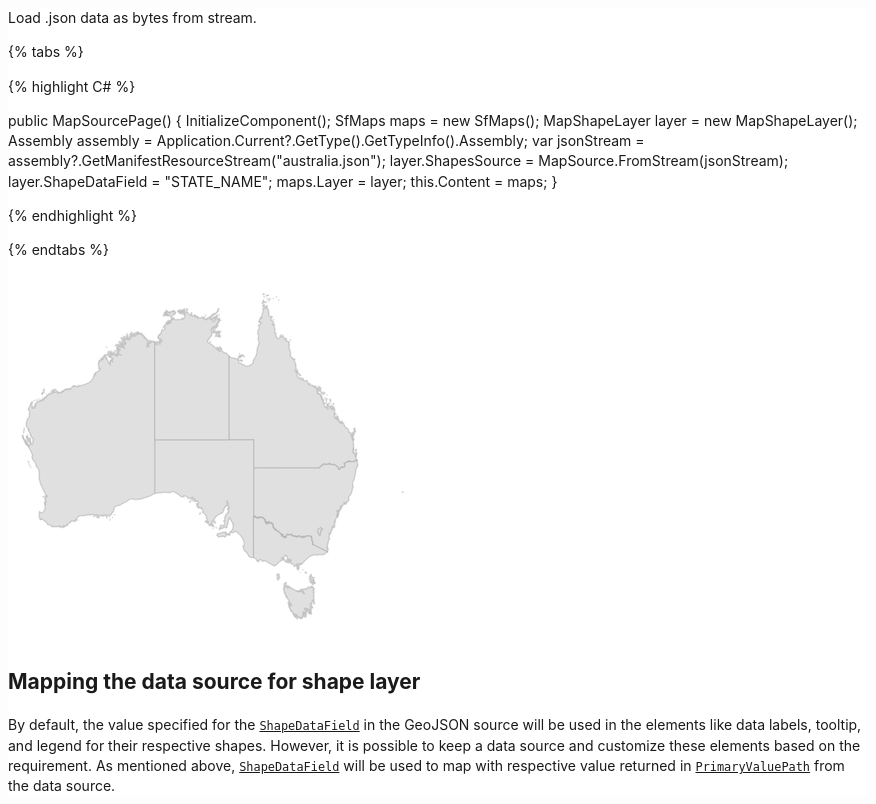 Load .json data as bytes from stream.

{% tabs %}

{% highlight C# %}

public MapSourcePage()
{
    InitializeComponent();
    SfMaps maps = new SfMaps();
    MapShapeLayer layer = new MapShapeLayer();
    Assembly assembly = Application.Current?.GetType().GetTypeInfo().Assembly;
    var jsonStream = assembly?.GetManifestResourceStream("australia.json");
    layer.ShapesSource = MapSource.FromStream(jsonStream);
    layer.ShapeDataField = "STATE_NAME";
    maps.Layer = layer;
    this.Content = maps;
}

{% endhighlight %}

{% endtabs %}

![maps basic view](images/getting-started/map_basic_view.png)

## Mapping the data source for shape layer

By default, the value specified for the [`ShapeDataField`](https://pub.dev/documentation/syncfusion_flutter_maps/latest/maps/MapShapeSource/shapeDataField.html) in the GeoJSON source will be used in the elements like data labels, tooltip, and legend for their respective shapes. However, it is possible to keep a data source and customize these elements based on the requirement. As mentioned above, [`ShapeDataField`](https://pub.dev/documentation/syncfusion_flutter_maps/latest/maps/MapShapeSource/shapeDataField.html) will be used to map with respective value returned in [`PrimaryValuePath`](https://pub.dev/documentation/syncfusion_flutter_maps/latest/maps/MapShapeSource/primaryValueMapper.html) from the data source.
